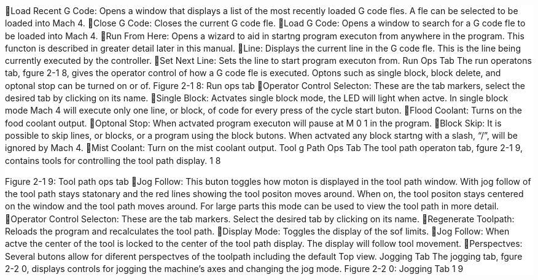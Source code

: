 


Load Recent G Code: Opens a window that displays a list of the most recently loaded G code
fles. A fle can be selected to be loaded into Mach 4.
Close G Code: Closes the current G code fle.
Load G Code: Opens a window to search for a G code fle to be loaded into Mach 4.
Run From Here: Opens a wizard to aid in startng program executon from anywhere in the
program. This functon is described in greater detail later in this manual.
Line: Displays the current line in the G code fle. This is the line being currently executed by the
controller.
Set Next Line: Sets the line to start program executon from.
Run Ops Tab
The run operatons tab, fgure 2-1 8, gives the operator control of how a G code fle is executed. Optons
such as single block, block delete, and optonal stop can be turned on or of.
Figure 2-1 8: Run ops tab
Operator Control Selecton: These are the tab markers, select the desired tab by clicking on its
name.
Single Block: Actvates single block mode, the LED will light when actve. In single block mode
Mach 4 will execute only one line, or block, of code for every press of the cycle start buton.
Flood Coolant: Turns on the food coolant output.
Optonal Stop: When actvated program executon will pause at M 0 1 in the program.
Block Skip: It is possible to skip lines, or blocks, or a program using the block butons. When
actvated any block startng with a slash, “/”, will be ignored by Mach 4.
Mist Coolant: Turn on the mist coolant output.
Tool g Path Ops Tab
The tool path operaton tab, fgure 2-1 9, contains tools for controlling the tool path display.
1 8




Figure 2-1 9: Tool path ops tab
Jog Follow: This buton toggles how moton is displayed in the tool path window. With jog
follow of the tool path stays statonary and the red lines showing the tool positon moves
around. When on, the tool positon stays centered on the window and the tool path moves
around. For large parts this mode can be used to view the tool path in more detail.
Operator Control Selecton: These are the tab markers. Select the desired tab by clicking on its
name.
Regenerate Toolpath: Reloads the program and recalculates the tool path.
Display Mode: Toggles the display of the sof limits.
Jog Follow: When actve the center of the tool is locked to the center of the tool path display.
The display will follow tool movement.
Perspectves: Several butons allow for diferent perspectves of the toolpath including the
default Top view.
Jogging Tab
The jogging tab, fgure 2-2 0, displays controls for jogging the machine’s axes and changing the jog mode.
Figure 2-2 0: Jogging Tab
1 9



